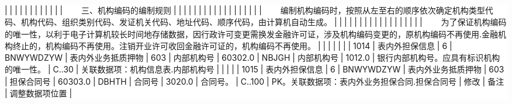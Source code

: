 |            |                |            |                |                    |          |                    |              |              |              |              | 　　三、机构编码的编制规则                                                                                                                                                                                                                                                                                                                                                                                                                                                                                                                                                                |         |                                                                                                                                                                                                                                                                                                                                                                                                    |            |                        |                |
|            |                |            |                |                    |          |                    |              |              |              |              | 　　编制机构编码时，按照从左至右的顺序依次确定机构类型代码、机构代码、组织类别代码、发证机关代码、地址代码、顺序代码，由计算机自动生成。                                                                                                                                                                                                                                                                                                                                                                                                                                                  |         |                                                                                                                                                                                                                                                                                                                                                                                                    |            |                        |                |
|            |                |            |                |                    |          |                    |              |              |              |              | 　　为了保证机构编码的唯一性，以利于电子计算机较长时间地存储数据，因行政许可变更需换发金融许可证，涉及机构编码变更的，原机构编码不再使用.金融机构终止的，机构编码不再使用。注销开业许可收回金融许可证的，机构编码不再使用。                                                                                                                                                                                                                                                                                                                                                               |         |                                                                                                                                                                                                                                                                                                                                                                                                    |            |                        |                |
|       1014 | 表内外担保信息 |          6 | BNWYWDZYW      | 表内外业务抵质押物 |      603 | 内部机构号         | 60302.0      | NBJGH        | 内部机构号   | 1012.0       | 银行内部机构号。应具有标识机构的唯一性。                                                                                                                                                                                                                                                                                                                                                                                                                                                                                                                                                  | C..30   | 关联数据项：机构信息表.内部机构号                                                                                                                                                                                                                                                                                                                                                                  |            |                        |                |
|       1015 | 表内外担保信息 |          6 | BNWYWDZYW      | 表内外业务抵质押物 |      603 | 担保合同号         | 60303.0      | DBHTH        | 合同号       | 3020.0       | 合同号。                                                                                                                                                                                                                                                                                                                                                                                                                                                                                                                                                                                  | C..100  | PK。关联数据项：表内外业务担保合同.担保合同号                                                                                                                                                                                                                                                                                                                                                      | 修改       | 备注                   | 调整数据项位置 |